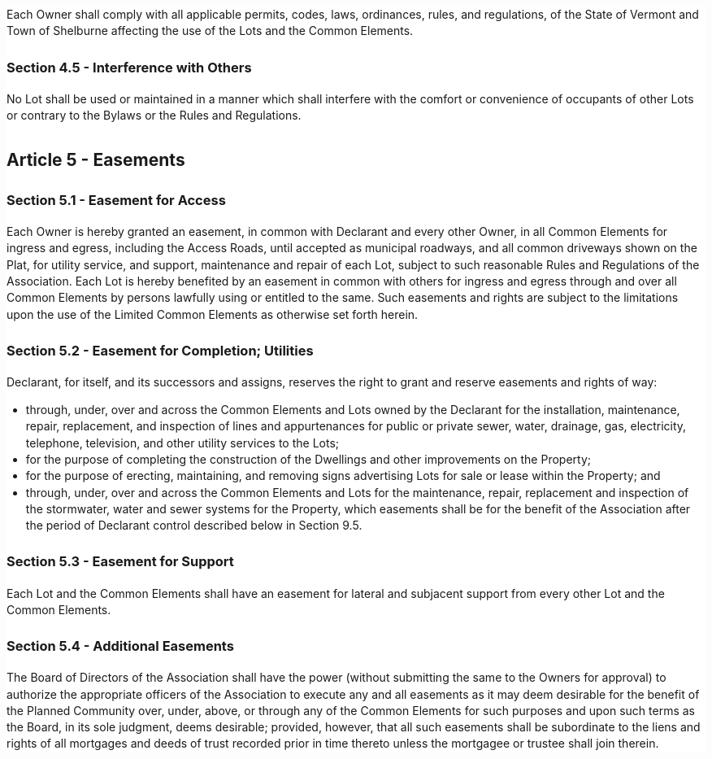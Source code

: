 Each Owner shall comply with all applicable permits, codes, laws, ordinances, rules, and regulations, of the State of Vermont and Town of Shelburne affecting the use of the Lots and the Common Elements.

### Section 4.5 - Interference with Others

No Lot shall be used or maintained in a manner which shall interfere with the comfort or convenience of occupants of other Lots or contrary to the Bylaws or the Rules and Regulations.

## Article 5 - Easements

### Section 5.1 - Easement for Access

Each Owner is hereby granted an easement, in common with Declarant and every other Owner, in all Common Elements for ingress and egress, including the Access Roads, until accepted as municipal roadways, and all common driveways shown on the Plat, for utility service, and support, maintenance and repair of each Lot, subject to such reasonable Rules and Regulations of the Association.  Each Lot is hereby benefited by an easement in common with others for ingress and egress through and over all Common Elements by persons lawfully using or entitled to the same.  Such easements and rights are subject to the limitations upon the use of the Limited Common Elements as otherwise set forth herein.

### Section 5.2 - Easement for Completion; Utilities

Declarant, for itself, and its successors and assigns, reserves the right to grant and reserve easements and rights of way:
  - through, under, over and across the Common Elements and Lots owned by the Declarant for the installation, maintenance, repair, replacement, and inspection of lines and appurtenances for public or private sewer, water, drainage, gas, electricity, telephone, television, and other utility services to the Lots;
  - for the purpose of completing the construction of the Dwellings and other improvements on the Property;
  - for the purpose of erecting, maintaining, and removing signs advertising Lots for sale or lease within the Property; and
  - through, under, over and across the Common Elements and Lots for the maintenance, repair, replacement and inspection of the stormwater, water and sewer systems for the Property, which easements shall be for the benefit of the Association after the period of Declarant control described below in Section 9.5.

### Section 5.3 - Easement for Support

Each Lot and the Common Elements shall have an easement for lateral and subjacent support from every other Lot and the Common Elements.

### Section 5.4 - Additional Easements

The Board of Directors of the Association shall have the power (without submitting the same to the Owners for approval) to authorize the appropriate officers of the Association to execute any and all easements as it may deem desirable for the benefit of the Planned Community over, under, above, or through any of the Common Elements for such purposes and upon such terms as the Board, in its sole judgment, deems desirable; provided, however, that all such easements shall be subordinate to the liens and rights of all mortgages and deeds of trust recorded prior in time thereto unless the mortgagee or trustee shall join therein.
